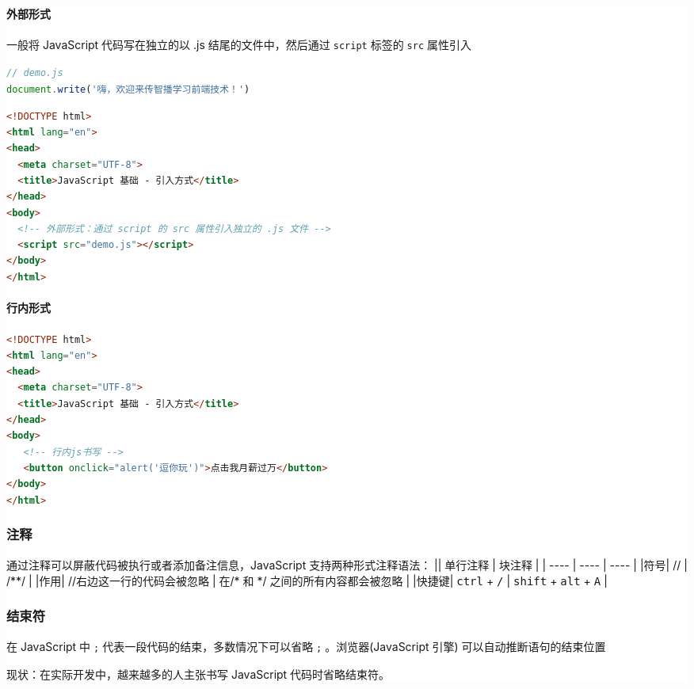 #### 外部形式

一般将 JavaScript 代码写在独立的以 .js 结尾的文件中，然后通过 `script` 标签的 `src` 属性引入

```javascript
// demo.js
document.write('嗨，欢迎来传智播学习前端技术！')
```

```html
<!DOCTYPE html>
<html lang="en">
<head>
  <meta charset="UTF-8">
  <title>JavaScript 基础 - 引入方式</title>
</head>
<body>
  <!-- 外部形式：通过 script 的 src 属性引入独立的 .js 文件 -->
  <script src="demo.js"></script>
</body>
</html>
```

#### 行内形式

```html
<!DOCTYPE html>
<html lang="en">
<head>
  <meta charset="UTF-8">
  <title>JavaScript 基础 - 引入方式</title>
</head>
<body>
   <!-- 行内js书写 -->
   <button onclick="alert('逗你玩')">点击我月薪过万</button>
</body>
</html>
```

###  注释

通过注释可以屏蔽代码被执行或者添加备注信息，JavaScript 支持两种形式注释语法：
||  单行注释  |  块注释  |
|  ----  | ----  | ----  |
|符号| //  | /**/ |
|作用| //右边这一行的代码会被忽略   | 在/* 和 */ 之间的所有内容都会被忽略 |
|快捷键| <kbd>ctrl</kbd> + <kbd>/</kbd> | <kbd>shift</kbd> + <kbd>alt</kbd> +  <kbd>A</kbd> |

### 结束符

在 JavaScript 中 `;` 代表一段代码的结束，多数情况下可以省略 `;` 。浏览器(JavaScript 引擎) 可以自动推断语句的结束位置

现状：在实际开发中，越来越多的人主张书写 JavaScript 代码时省略结束符。
